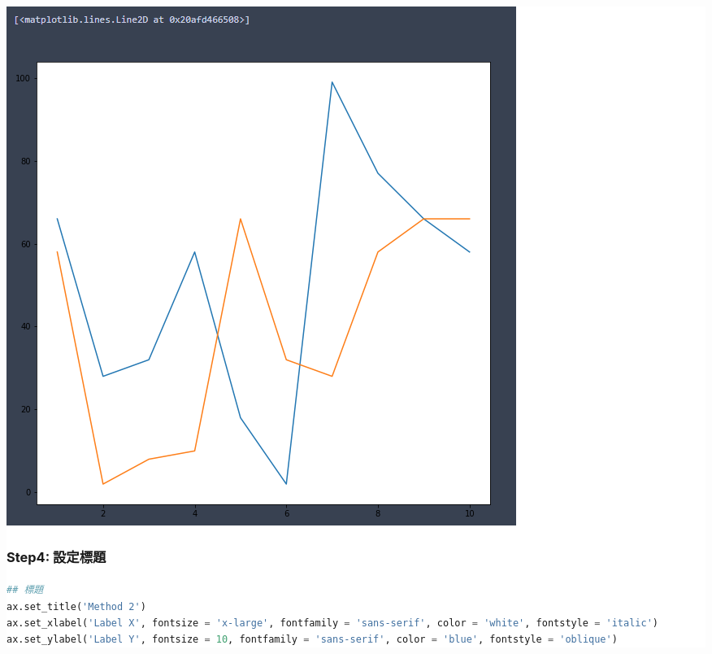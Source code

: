 ![step1](images\step1.PNG)



### Step4: 設定標題

```Python
## 標題
ax.set_title('Method 2')
ax.set_xlabel('Label X', fontsize = 'x-large', fontfamily = 'sans-serif', color = 'white', fontstyle = 'italic')
ax.set_ylabel('Label Y', fontsize = 10, fontfamily = 'sans-serif', color = 'blue', fontstyle = 'oblique')
```
